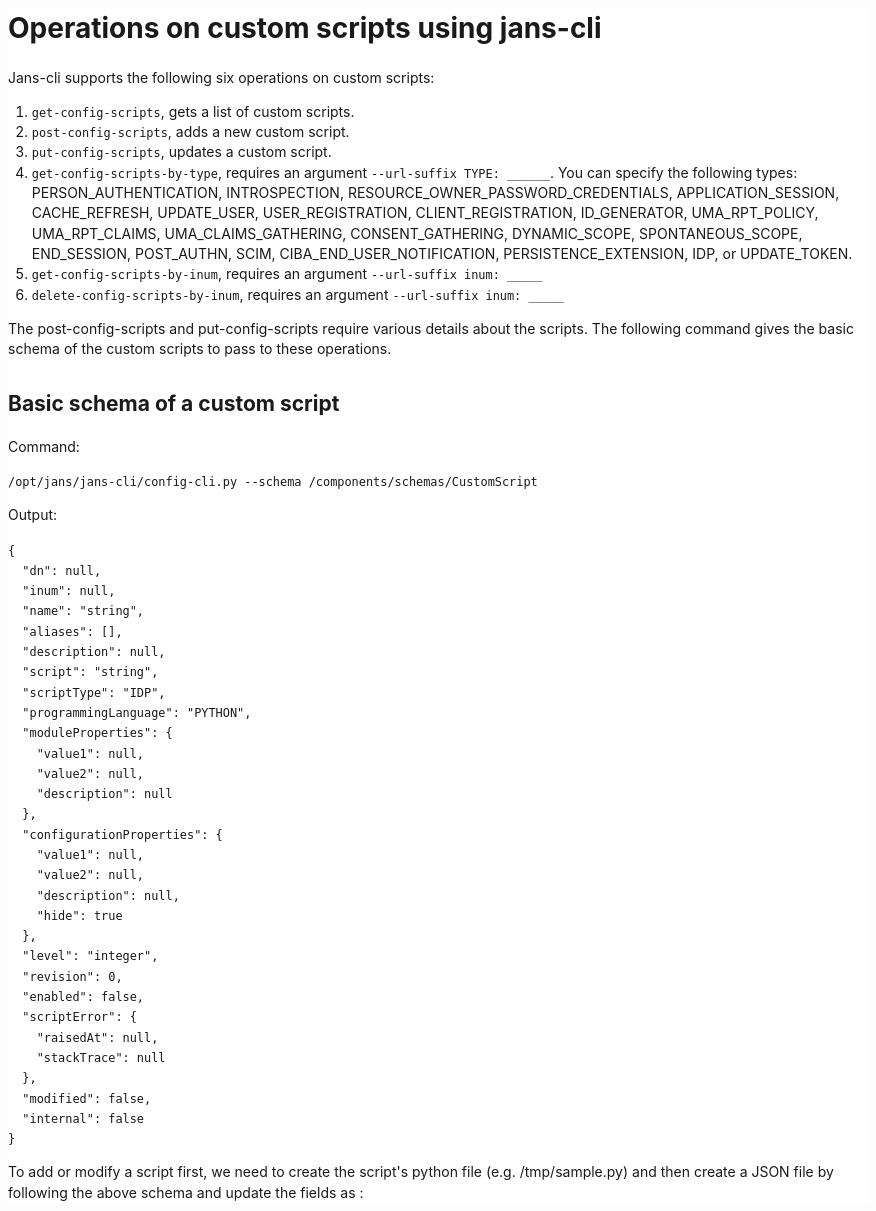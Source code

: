 #  Operations on custom scripts using jans-cli

Jans-cli supports the following six operations on custom scripts:

1. `get-config-scripts`, gets a list of custom scripts.
2. `post-config-scripts`, adds a new custom script.
3. `put-config-scripts`, updates a custom script.
4. `get-config-scripts-by-type`, requires an argument `--url-suffix TYPE: ______`.
    You can specify the following types: PERSON_AUTHENTICATION, INTROSPECTION, RESOURCE_OWNER_PASSWORD_CREDENTIALS, APPLICATION_SESSION, CACHE_REFRESH, UPDATE_USER, USER_REGISTRATION, CLIENT_REGISTRATION, ID_GENERATOR, UMA_RPT_POLICY, UMA_RPT_CLAIMS, UMA_CLAIMS_GATHERING, CONSENT_GATHERING, DYNAMIC_SCOPE, SPONTANEOUS_SCOPE, END_SESSION, POST_AUTHN, SCIM, CIBA_END_USER_NOTIFICATION, PERSISTENCE_EXTENSION, IDP, or UPDATE_TOKEN.
5. `get-config-scripts-by-inum`, requires an argument `--url-suffix inum: _____`
6. `delete-config-scripts-by-inum`, requires an argument `--url-suffix inum: _____`

The post-config-scripts and put-config-scripts require various details about the scripts. The following command gives the basic schema of the custom scripts to pass to these operations.
## Basic schema of a custom script
Command:

`/opt/jans/jans-cli/config-cli.py --schema /components/schemas/CustomScript `

Output:
```
{
  "dn": null,
  "inum": null,
  "name": "string",
  "aliases": [],
  "description": null,
  "script": "string",
  "scriptType": "IDP",
  "programmingLanguage": "PYTHON",
  "moduleProperties": {
    "value1": null,
    "value2": null,
    "description": null
  },
  "configurationProperties": {
    "value1": null,
    "value2": null,
    "description": null,
    "hide": true
  },
  "level": "integer",
  "revision": 0,
  "enabled": false,
  "scriptError": {
    "raisedAt": null,
    "stackTrace": null
  },
  "modified": false,
  "internal": false
}
```
To add or modify a script first, we need to create the script's python file (e.g. /tmp/sample.py) and then create a JSON file by following the above schema and update the fields as :
